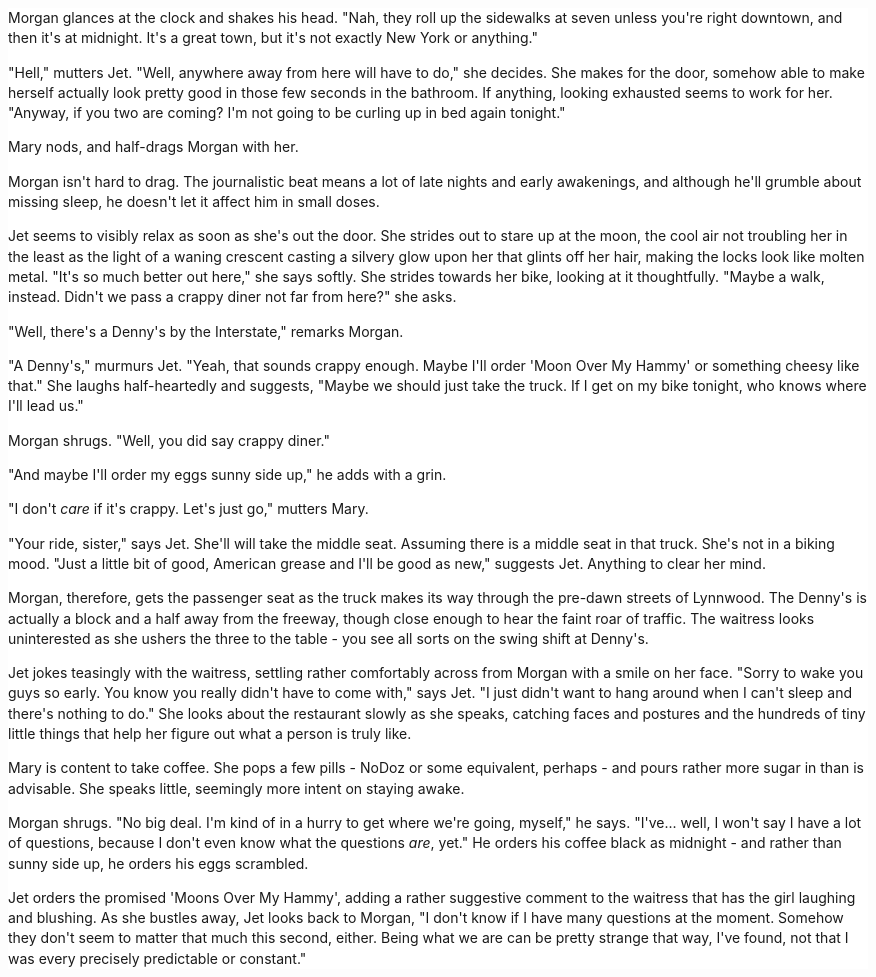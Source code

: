 Morgan glances at the clock and shakes his head. "Nah, they roll up the sidewalks at seven unless you're right downtown, and then it's at midnight. It's a great town, but it's not exactly New York or anything."

"Hell," mutters Jet. "Well, anywhere away from here will have to do," she decides. She makes for the door, somehow able to make herself actually look pretty good in those few seconds in the bathroom. If anything, looking exhausted seems to work for her. "Anyway, if you two are coming? I'm not going to be curling up in bed again tonight."

Mary nods, and half-drags Morgan with her.

Morgan isn't hard to drag. The journalistic beat means a lot of late nights and early awakenings, and although he'll grumble about missing sleep, he doesn't let it affect him in small doses.

Jet seems to visibly relax as soon as she's out the door. She strides out to stare up at the moon, the cool air not troubling her in the least as the light of a waning crescent casting a silvery glow upon her that glints off her hair, making the locks look like molten metal. "It's so much better out here," she says softly. She strides towards her bike, looking at it thoughtfully. "Maybe a walk, instead. Didn't we pass a crappy diner not far from here?" she asks.

"Well, there's a Denny's by the Interstate," remarks Morgan.

"A Denny's," murmurs Jet. "Yeah, that sounds crappy enough. Maybe I'll order 'Moon Over My Hammy' or something cheesy like that." She laughs half-heartedly and suggests, "Maybe we should just take the truck. If I get on my bike tonight, who knows where I'll lead us."

Morgan shrugs. "Well, you did say crappy diner."

"And maybe I'll order my eggs sunny side up," he adds with a grin.

"I don't _care_ if it's crappy. Let's just go," mutters Mary.

"Your ride, sister," says Jet. She'll will take the middle seat. Assuming there is a middle seat in that truck. She's not in a biking mood. "Just a little bit of good, American grease and I'll be good as new," suggests Jet. Anything to clear her mind.

Morgan, therefore, gets the passenger seat as the truck makes its way through the pre-dawn streets of Lynnwood. The Denny's is actually a block and a half away from the freeway, though close enough to hear the faint roar of traffic. The waitress looks uninterested as she ushers the three to the table - you see all sorts on the swing shift at Denny's.

Jet jokes teasingly with the waitress, settling rather comfortably across from Morgan with a smile on her face. "Sorry to wake you guys so early. You know you really didn't have to come with," says Jet. "I just didn't want to hang around when I can't sleep and there's nothing to do." She looks about the restaurant slowly as she speaks, catching faces and postures and the hundreds of tiny little things that help her figure out what a person is truly like.

Mary is content to take coffee. She pops a few pills - NoDoz or some equivalent, perhaps - and pours rather more sugar in than is advisable. She speaks little, seemingly more intent on staying awake.

Morgan shrugs. "No big deal. I'm kind of in a hurry to get where we're going, myself," he says. "I've... well, I won't say I have a lot of questions, because I don't even know what the questions _are_, yet." He orders his coffee black as midnight - and rather than sunny side up, he orders his eggs scrambled.

Jet orders the promised 'Moons Over My Hammy', adding a rather suggestive comment to the waitress that has the girl laughing and blushing. As she bustles away, Jet looks back to Morgan, "I don't know if I have many questions at the moment. Somehow they don't seem to matter that much this second, either. Being what we are can be pretty strange that way, I've found, not that I was every precisely predictable or constant."
